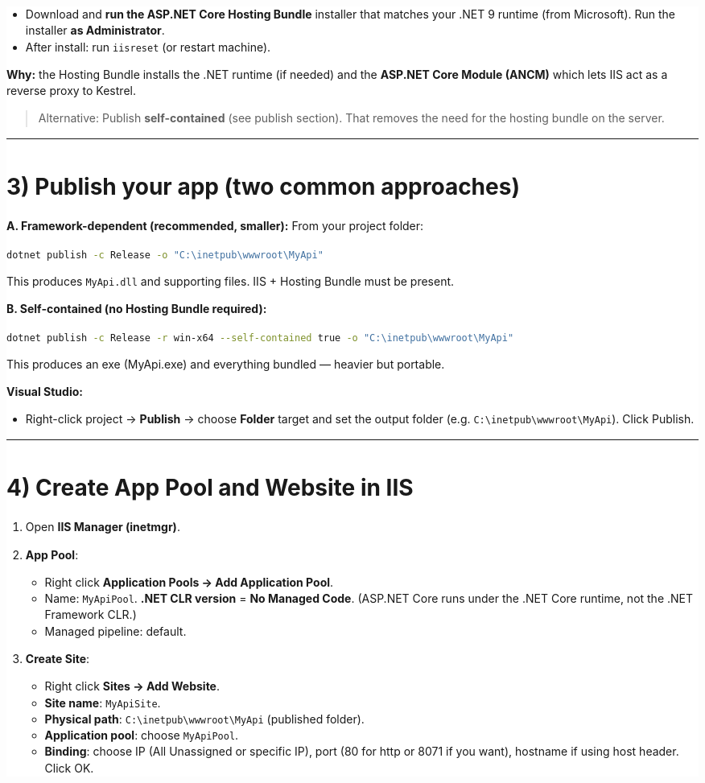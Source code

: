 * Download and **run the ASP.NET Core Hosting Bundle** installer that matches your .NET 9 runtime (from Microsoft). Run the installer **as Administrator**.
* After install: run `iisreset` (or restart machine).

**Why:** the Hosting Bundle installs the .NET runtime (if needed) and the **ASP.NET Core Module (ANCM)** which lets IIS act as a reverse proxy to Kestrel.

> Alternative: Publish **self-contained** (see publish section). That removes the need for the hosting bundle on the server.

---

# 3) Publish your app (two common approaches)

**A. Framework-dependent (recommended, smaller):**
From your project folder:

```bash
dotnet publish -c Release -o "C:\inetpub\wwwroot\MyApi"
```

This produces `MyApi.dll` and supporting files. IIS + Hosting Bundle must be present.

**B. Self-contained (no Hosting Bundle required):**

```bash
dotnet publish -c Release -r win-x64 --self-contained true -o "C:\inetpub\wwwroot\MyApi"
```

This produces an exe (MyApi.exe) and everything bundled — heavier but portable.

**Visual Studio:**

* Right-click project → **Publish** → choose **Folder** target and set the output folder (e.g. `C:\inetpub\wwwroot\MyApi`). Click Publish.

---

# 4) Create App Pool and Website in IIS

1. Open **IIS Manager (inetmgr)**.
2. **App Pool**:

   * Right click **Application Pools → Add Application Pool**.
   * Name: `MyApiPool`. **.NET CLR version** = **No Managed Code**. (ASP.NET Core runs under the .NET Core runtime, not the .NET Framework CLR.)
   * Managed pipeline: default.
3. **Create Site**:

   * Right click **Sites → Add Website**.
   * **Site name**: `MyApiSite`.
   * **Physical path**: `C:\inetpub\wwwroot\MyApi` (published folder).
   * **Application pool**: choose `MyApiPool`.
   * **Binding**: choose IP (All Unassigned or specific IP), port (80 for http or 8071 if you want), hostname if using host header. Click OK.
